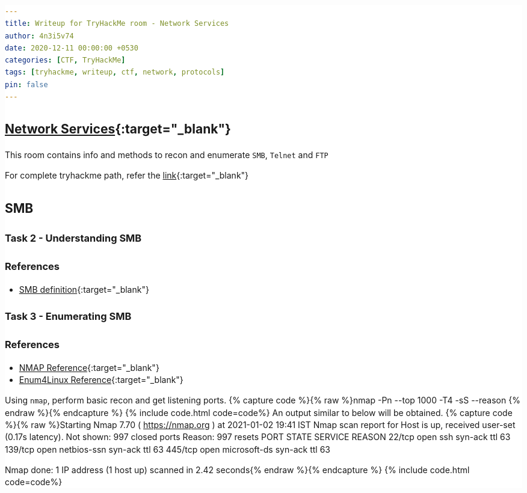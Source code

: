 ```yaml
---
title: Writeup for TryHackMe room - Network Services
author: 4n3i5v74
date: 2020-12-11 00:00:00 +0530
categories: [CTF, TryHackMe]
tags: [tryhackme, writeup, ctf, network, protocols]
pin: false
---
```



<div class="flex-container">
  <script src="https://tryhackme.com/badge/34685"></script>
</div>


## [Network Services](https://tryhackme.com/room/networkservices){:target="_blank"}

This room contains info and methods to recon and enumerate `SMB`, `Telnet` and `FTP`

For complete tryhackme path, refer the [link](https://4n3i5v74.github.io/posts/getting-started-with-cybersecurity-tryhackme/){:target="_blank"}


## SMB


### Task 2 - Understanding SMB

### References
- [SMB definition](https://searchnetworking.techtarget.com/definition/Server-Message-Block-Protocol){:target="_blank"}


### Task 3 - Enumerating SMB

### References
- [NMAP Reference](https://4n3i5v74.github.io/posts/cheatsheet-nmap/){:target="_blank"}
- [Enum4Linux Reference](https://4n3i5v74.github.io/posts/build-own-hacking-os/#install-enum4linux){:target="_blank"}


Using `nmap`, perform basic recon and get listening ports.
{% capture code %}{% raw %}nmap -Pn --top 1000 -T4 -sS --reason <ip>{% endraw %}{% endcapture %} {% include code.html code=code%}
An output similar to below will be obtained.
{% capture code %}{% raw %}Starting Nmap 7.70 ( https://nmap.org ) at 2021-01-02 19:41 IST
Nmap scan report for <ip>
Host is up, received user-set (0.17s latency).
Not shown: 997 closed ports
Reason: 997 resets
PORT    STATE SERVICE      REASON
22/tcp  open  ssh          syn-ack ttl 63
139/tcp open  netbios-ssn  syn-ack ttl 63
445/tcp open  microsoft-ds syn-ack ttl 63

Nmap done: 1 IP address (1 host up) scanned in 2.42 seconds{% endraw %}{% endcapture %} {% include code.html code=code%}
